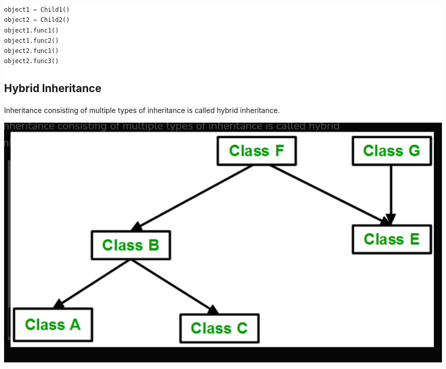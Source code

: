 ```python
object1 = Child1()
object2 = Child2()
object1.func1()
object1.func2()
object2.func1()
object2.func3()
```
## Hybrid Inheritance

Inheritance consisting of multiple types of inheritance is called hybrid inheritance.

![alt text]({77F097BC-1FE2-4FA4-A21D-96882897AB9A}.png)

